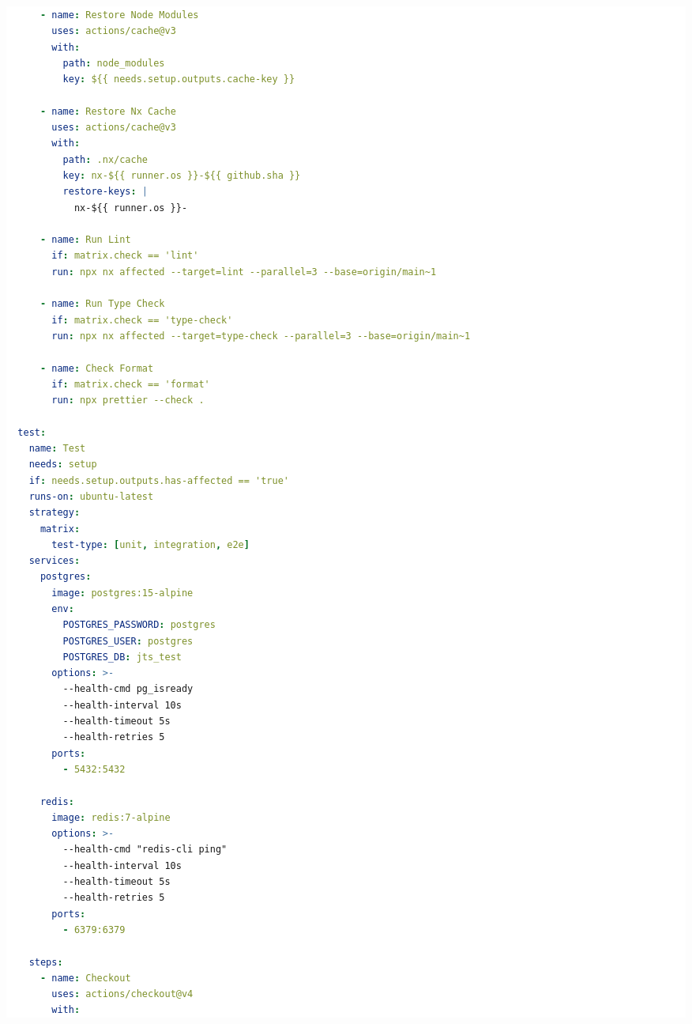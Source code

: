 ```yaml
      - name: Restore Node Modules
        uses: actions/cache@v3
        with:
          path: node_modules
          key: ${{ needs.setup.outputs.cache-key }}

      - name: Restore Nx Cache
        uses: actions/cache@v3
        with:
          path: .nx/cache
          key: nx-${{ runner.os }}-${{ github.sha }}
          restore-keys: |
            nx-${{ runner.os }}-

      - name: Run Lint
        if: matrix.check == 'lint'
        run: npx nx affected --target=lint --parallel=3 --base=origin/main~1

      - name: Run Type Check
        if: matrix.check == 'type-check'
        run: npx nx affected --target=type-check --parallel=3 --base=origin/main~1

      - name: Check Format
        if: matrix.check == 'format'
        run: npx prettier --check .

  test:
    name: Test
    needs: setup
    if: needs.setup.outputs.has-affected == 'true'
    runs-on: ubuntu-latest
    strategy:
      matrix:
        test-type: [unit, integration, e2e]
    services:
      postgres:
        image: postgres:15-alpine
        env:
          POSTGRES_PASSWORD: postgres
          POSTGRES_USER: postgres
          POSTGRES_DB: jts_test
        options: >-
          --health-cmd pg_isready
          --health-interval 10s
          --health-timeout 5s
          --health-retries 5
        ports:
          - 5432:5432

      redis:
        image: redis:7-alpine
        options: >-
          --health-cmd "redis-cli ping"
          --health-interval 10s
          --health-timeout 5s
          --health-retries 5
        ports:
          - 6379:6379

    steps:
      - name: Checkout
        uses: actions/checkout@v4
        with:
```